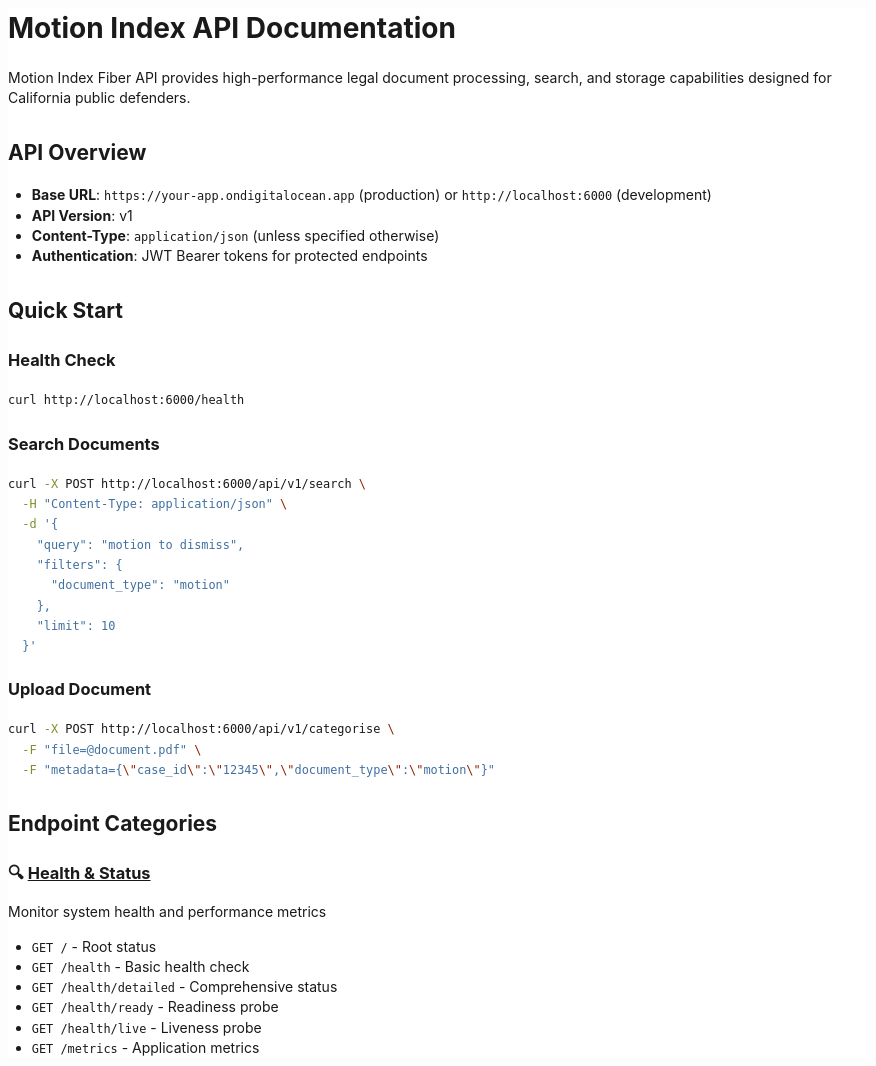 # Motion Index API Documentation

Motion Index Fiber API provides high-performance legal document processing, search, and storage capabilities designed for California public defenders.

## API Overview

- **Base URL**: `https://your-app.ondigitalocean.app` (production) or `http://localhost:6000` (development)
- **API Version**: v1
- **Content-Type**: `application/json` (unless specified otherwise)
- **Authentication**: JWT Bearer tokens for protected endpoints

## Quick Start

### Health Check
```bash
curl http://localhost:6000/health
```

### Search Documents
```bash
curl -X POST http://localhost:6000/api/v1/search \
  -H "Content-Type: application/json" \
  -d '{
    "query": "motion to dismiss",
    "filters": {
      "document_type": "motion"
    },
    "limit": 10
  }'
```

### Upload Document
```bash
curl -X POST http://localhost:6000/api/v1/categorise \
  -F "file=@document.pdf" \
  -F "metadata={\"case_id\":\"12345\",\"document_type\":\"motion\"}"
```

## Endpoint Categories

### 🔍 [Health & Status](./health.md)
Monitor system health and performance metrics
- `GET /` - Root status
- `GET /health` - Basic health check  
- `GET /health/detailed` - Comprehensive status
- `GET /health/ready` - Readiness probe
- `GET /health/live` - Liveness probe
- `GET /metrics` - Application metrics

